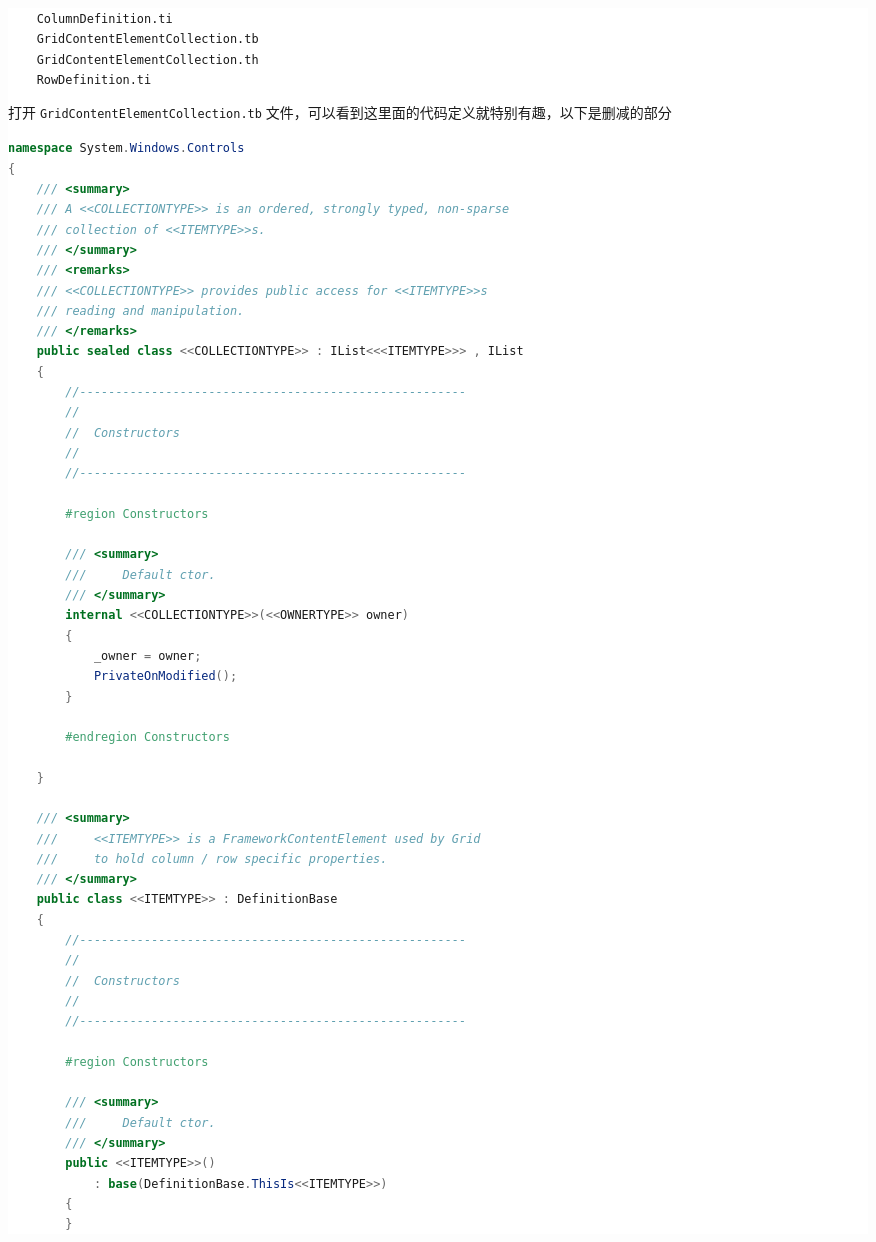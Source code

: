 ```
    ColumnDefinition.ti
    GridContentElementCollection.tb
    GridContentElementCollection.th
    RowDefinition.ti
```

打开 `GridContentElementCollection.tb` 文件，可以看到这里面的代码定义就特别有趣，以下是删减的部分

```csharp
namespace System.Windows.Controls
{
    /// <summary>
    /// A <<COLLECTIONTYPE>> is an ordered, strongly typed, non-sparse 
    /// collection of <<ITEMTYPE>>s. 
    /// </summary>
    /// <remarks>
    /// <<COLLECTIONTYPE>> provides public access for <<ITEMTYPE>>s 
    /// reading and manipulation. 
    /// </remarks>
    public sealed class <<COLLECTIONTYPE>> : IList<<<ITEMTYPE>>> , IList
    {
        //------------------------------------------------------
        //
        //  Constructors
        //
        //------------------------------------------------------

        #region Constructors

        /// <summary>
        ///     Default ctor.
        /// </summary>
        internal <<COLLECTIONTYPE>>(<<OWNERTYPE>> owner)
        {
            _owner = owner;
            PrivateOnModified();
        }

        #endregion Constructors

    }

    /// <summary>
    ///     <<ITEMTYPE>> is a FrameworkContentElement used by Grid 
    ///     to hold column / row specific properties.
    /// </summary>
    public class <<ITEMTYPE>> : DefinitionBase
    {
        //------------------------------------------------------
        //
        //  Constructors
        //
        //------------------------------------------------------

        #region Constructors

        /// <summary>
        ///     Default ctor.
        /// </summary>
        public <<ITEMTYPE>>()
            : base(DefinitionBase.ThisIs<<ITEMTYPE>>)
        {
        }

```